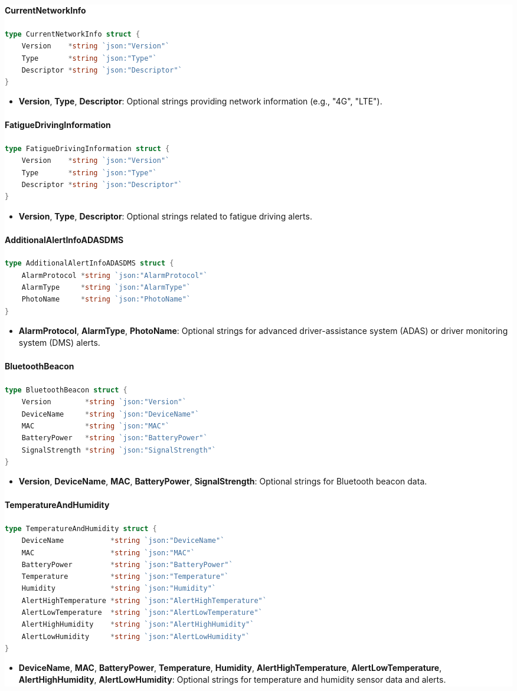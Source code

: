 #### CurrentNetworkInfo
```go
type CurrentNetworkInfo struct {
    Version    *string `json:"Version"`
    Type       *string `json:"Type"`
    Descriptor *string `json:"Descriptor"`
}
```
- **Version**, **Type**, **Descriptor**: Optional strings providing network information (e.g., "4G", "LTE").

#### FatigueDrivingInformation
```go
type FatigueDrivingInformation struct {
    Version    *string `json:"Version"`
    Type       *string `json:"Type"`
    Descriptor *string `json:"Descriptor"`
}
```
- **Version**, **Type**, **Descriptor**: Optional strings related to fatigue driving alerts.

#### AdditionalAlertInfoADASDMS
```go
type AdditionalAlertInfoADASDMS struct {
    AlarmProtocol *string `json:"AlarmProtocol"`
    AlarmType     *string `json:"AlarmType"`
    PhotoName     *string `json:"PhotoName"`
}
```
- **AlarmProtocol**, **AlarmType**, **PhotoName**: Optional strings for advanced driver-assistance system (ADAS) or driver monitoring system (DMS) alerts.

#### BluetoothBeacon
```go
type BluetoothBeacon struct {
    Version        *string `json:"Version"`
    DeviceName     *string `json:"DeviceName"`
    MAC            *string `json:"MAC"`
    BatteryPower   *string `json:"BatteryPower"`
    SignalStrength *string `json:"SignalStrength"`
}
```
- **Version**, **DeviceName**, **MAC**, **BatteryPower**, **SignalStrength**: Optional strings for Bluetooth beacon data.

#### TemperatureAndHumidity
```go
type TemperatureAndHumidity struct {
    DeviceName           *string `json:"DeviceName"`
    MAC                  *string `json:"MAC"`
    BatteryPower         *string `json:"BatteryPower"`
    Temperature          *string `json:"Temperature"`
    Humidity             *string `json:"Humidity"`
    AlertHighTemperature *string `json:"AlertHighTemperature"`
    AlertLowTemperature  *string `json:"AlertLowTemperature"`
    AlertHighHumidity    *string `json:"AlertHighHumidity"`
    AlertLowHumidity     *string `json:"AlertLowHumidity"`
}
```
- **DeviceName**, **MAC**, **BatteryPower**, **Temperature**, **Humidity**, **AlertHighTemperature**, **AlertLowTemperature**, **AlertHighHumidity**, **AlertLowHumidity**: Optional strings for temperature and humidity sensor data and alerts.
